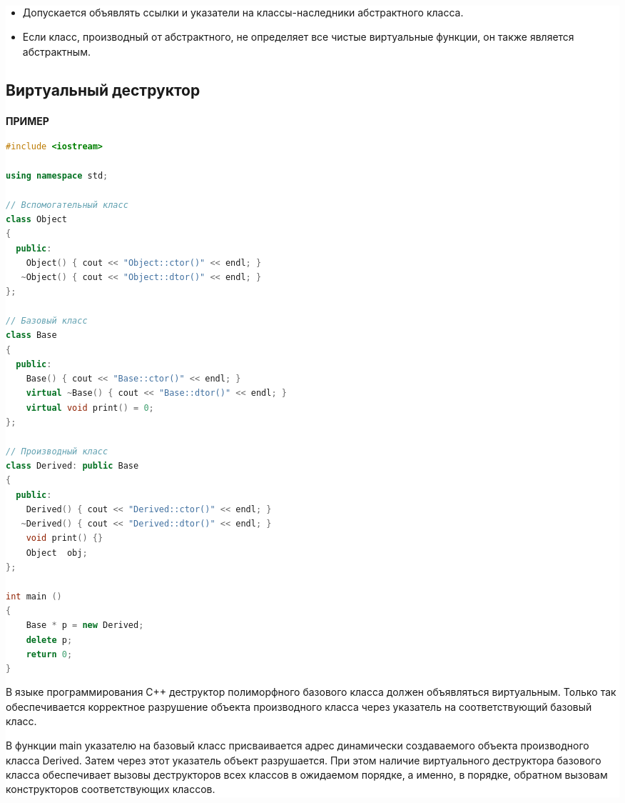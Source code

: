 - Допускается объявлять ссылки и указатели на классы-наследники абстрактного класса.

- Если класс, производный от абстрактного, не определяет все чистые виртуальные функции, он также является абстрактным.

## Виртуальный деструктор
**ПРИМЕР**
```c++
#include <iostream>
 
using namespace std;
 
// Вспомогательный класс
class Object  
{
  public:
    Object() { cout << "Object::ctor()" << endl; }
   ~Object() { cout << "Object::dtor()" << endl; }
};
 
// Базовый класс
class Base 
{
  public:
    Base() { cout << "Base::ctor()" << endl; }
    virtual ~Base() { cout << "Base::dtor()" << endl; } 
    virtual void print() = 0;
};
 
// Производный класс
class Derived: public Base 
{
  public:
    Derived() { cout << "Derived::ctor()" << endl; }
   ~Derived() { cout << "Derived::dtor()" << endl; }    
    void print() {}   
    Object  obj;
};
 
int main ()
{
    Base * p = new Derived;
    delete p;
    return 0;
}
```

В языке программирования C++ деструктор полиморфного базового класса должен объявляться виртуальным. Только так обеспечивается корректное разрушение объекта производного класса через указатель на соответствующий базовый класс.

В функции main указателю на базовый класс присваивается адрес динамически создаваемого объекта производного класса Derived. Затем через этот указатель объект разрушается. При этом наличие виртуального деструктора базового класса обеспечивает вызовы деструкторов всех классов в ожидаемом порядке, а именно, в порядке, обратном вызовам конструкторов соответствующих классов.
